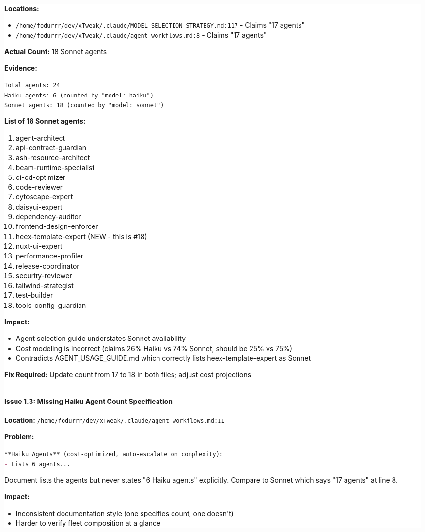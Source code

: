 **Locations:**
- `/home/fodurrr/dev/xTweak/.claude/MODEL_SELECTION_STRATEGY.md:117` - Claims "17 agents"
- `/home/fodurrr/dev/xTweak/.claude/agent-workflows.md:8` - Claims "17 agents"

**Actual Count:** 18 Sonnet agents

**Evidence:**
```
Total agents: 24
Haiku agents: 6 (counted by "model: haiku")
Sonnet agents: 18 (counted by "model: sonnet")
```

**List of 18 Sonnet agents:**
1. agent-architect
2. api-contract-guardian
3. ash-resource-architect
4. beam-runtime-specialist
5. ci-cd-optimizer
6. code-reviewer
7. cytoscape-expert
8. daisyui-expert
9. dependency-auditor
10. frontend-design-enforcer
11. heex-template-expert (NEW - this is #18)
12. nuxt-ui-expert
13. performance-profiler
14. release-coordinator
15. security-reviewer
16. tailwind-strategist
17. test-builder
18. tools-config-guardian

**Impact:**
- Agent selection guide understates Sonnet availability
- Cost modeling is incorrect (claims 26% Haiku vs 74% Sonnet, should be 25% vs 75%)
- Contradicts AGENT_USAGE_GUIDE.md which correctly lists heex-template-expert as Sonnet

**Fix Required:** Update count from 17 to 18 in both files; adjust cost projections

---

#### Issue 1.3: Missing Haiku Agent Count Specification

**Location:** `/home/fodurrr/dev/xTweak/.claude/agent-workflows.md:11`

**Problem:**
```markdown
**Haiku Agents** (cost-optimized, auto-escalate on complexity):
- Lists 6 agents...
```

Document lists the agents but never states "6 Haiku agents" explicitly. Compare to Sonnet which says "17 agents" at line 8.

**Impact:**
- Inconsistent documentation style (one specifies count, one doesn't)
- Harder to verify fleet composition at a glance
